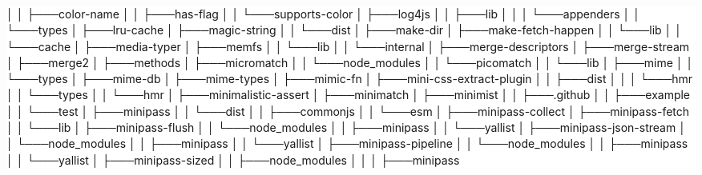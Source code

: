 │   │       ├───color-name
│   │       ├───has-flag
│   │       └───supports-color
│   ├───log4js
│   │   ├───lib
│   │   │   └───appenders
│   │   └───types
│   ├───lru-cache
│   ├───magic-string
│   │   └───dist
│   ├───make-dir
│   ├───make-fetch-happen
│   │   └───lib
│   │       └───cache
│   ├───media-typer
│   ├───memfs
│   │   └───lib
│   │       └───internal
│   ├───merge-descriptors
│   ├───merge-stream
│   ├───merge2
│   ├───methods
│   ├───micromatch
│   │   └───node_modules
│   │       └───picomatch
│   │           └───lib
│   ├───mime
│   │   └───types
│   ├───mime-db
│   ├───mime-types
│   ├───mimic-fn
│   ├───mini-css-extract-plugin
│   │   ├───dist
│   │   │   └───hmr
│   │   └───types
│   │       └───hmr
│   ├───minimalistic-assert
│   ├───minimatch
│   ├───minimist
│   │   ├───.github
│   │   ├───example
│   │   └───test
│   ├───minipass
│   │   └───dist
│   │       ├───commonjs
│   │       └───esm
│   ├───minipass-collect
│   ├───minipass-fetch
│   │   └───lib
│   ├───minipass-flush
│   │   └───node_modules
│   │       ├───minipass
│   │       └───yallist
│   ├───minipass-json-stream
│   │   └───node_modules
│   │       ├───minipass
│   │       └───yallist
│   ├───minipass-pipeline
│   │   └───node_modules
│   │       ├───minipass
│   │       └───yallist
│   ├───minipass-sized
│   │   ├───node_modules
│   │   │   ├───minipass